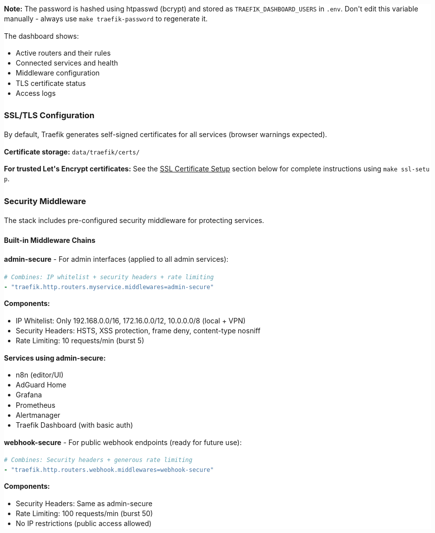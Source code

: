 **Note:** The password is hashed using htpasswd (bcrypt) and stored as `TRAEFIK_DASHBOARD_USERS` in `.env`. Don't edit this variable manually - always use `make traefik-password` to regenerate it.

The dashboard shows:
- Active routers and their rules
- Connected services and health
- Middleware configuration
- TLS certificate status
- Access logs

### SSL/TLS Configuration

By default, Traefik generates self-signed certificates for all services (browser warnings expected).

**Certificate storage:**
`data/traefik/certs/`

**For trusted Let's Encrypt certificates:**
See the [SSL Certificate Setup](#ssl-certificate-setup) section below for complete instructions using `make ssl-setup`.

### Security Middleware

The stack includes pre-configured security middleware for protecting services.

#### Built-in Middleware Chains

**admin-secure** - For admin interfaces (applied to all admin services):
```yaml
# Combines: IP whitelist + security headers + rate limiting
- "traefik.http.routers.myservice.middlewares=admin-secure"
```

**Components:**
- IP Whitelist: Only 192.168.0.0/16, 172.16.0.0/12, 10.0.0.0/8 (local + VPN)
- Security Headers: HSTS, XSS protection, frame deny, content-type nosniff
- Rate Limiting: 10 requests/min (burst 5)

**Services using admin-secure:**
- n8n (editor/UI)
- AdGuard Home
- Grafana
- Prometheus
- Alertmanager
- Traefik Dashboard (with basic auth)

**webhook-secure** - For public webhook endpoints (ready for future use):
```yaml
# Combines: Security headers + generous rate limiting
- "traefik.http.routers.webhook.middlewares=webhook-secure"
```

**Components:**
- Security Headers: Same as admin-secure
- Rate Limiting: 100 requests/min (burst 50)
- No IP restrictions (public access allowed)
